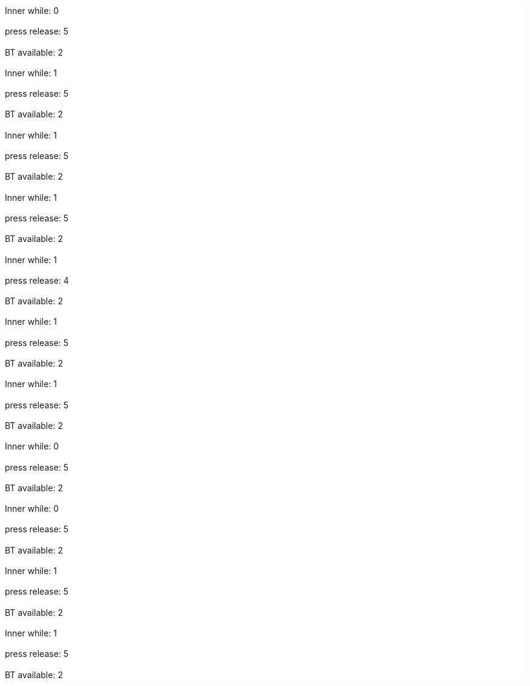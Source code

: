 Inner while: 0

press release: 5

BT available: 2

Inner while: 1

press release: 5

BT available: 2

Inner while: 1

press release: 5

BT available: 2

Inner while: 1

press release: 5

BT available: 2

Inner while: 1

press release: 4

BT available: 2

Inner while: 1

press release: 5

BT available: 2

Inner while: 1

press release: 5

BT available: 2

Inner while: 0

press release: 5

BT available: 2

Inner while: 0

press release: 5

BT available: 2

Inner while: 1

press release: 5

BT available: 2

Inner while: 1

press release: 5

BT available: 2
